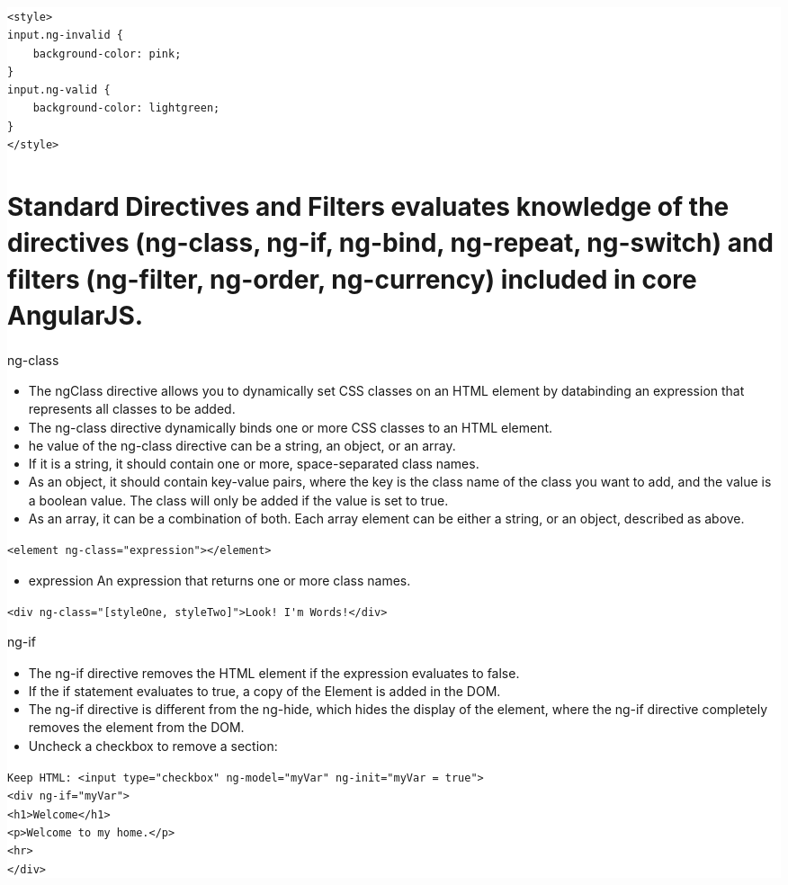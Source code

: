 ```
<style>
input.ng-invalid {
    background-color: pink;
}
input.ng-valid {
    background-color: lightgreen;
}
</style>
```



# Standard Directives and Filters evaluates knowledge of the directives (ng-class, ng-if, ng-bind, ng-repeat, ng-switch) and filters (ng-filter, ng-order, ng-currency) included in core AngularJS.


ng-class

- The ngClass directive allows you to dynamically set CSS classes on an HTML element by databinding an expression that represents all classes to be added.
- The ng-class directive dynamically binds one or more CSS classes to an HTML element.
- he value of the ng-class directive can be a string, an object, or an array.
- If it is a string, it should contain one or more, space-separated class names.
- As an object, it should contain key-value pairs, where the key is the class name of the class you want to add, and the value is a boolean value. The class will only be added if the value is set to true.
- As an array, it can be a combination of both. Each array element can be either a string, or an object, described as above.

```
<element ng-class="expression"></element>
```

- expression  An expression that returns one or more class names.

```
<div ng-class="[styleOne, styleTwo]">Look! I'm Words!</div>
```

ng-if

- The ng-if directive removes the HTML element if the expression evaluates to false.
- If the if statement evaluates to true, a copy of the Element is added in the DOM.
- The ng-if directive is different from the ng-hide, which hides the display of the element, where the ng-if directive completely removes the element from the DOM.
- Uncheck a checkbox to remove a section:

```
Keep HTML: <input type="checkbox" ng-model="myVar" ng-init="myVar = true">
<div ng-if="myVar">
<h1>Welcome</h1>
<p>Welcome to my home.</p>
<hr>
</div>
```
